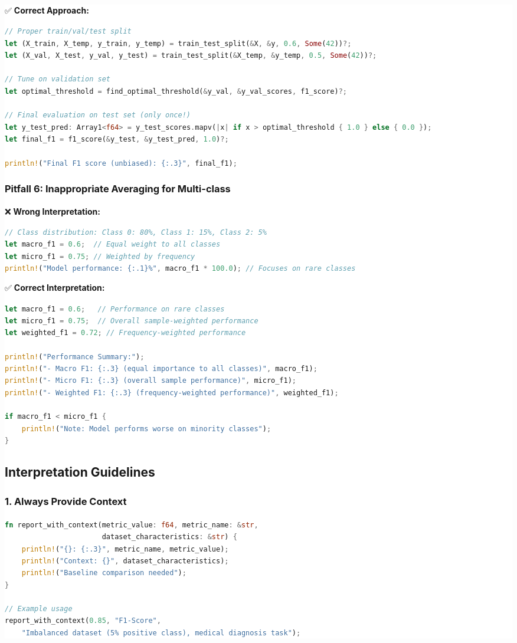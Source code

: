 ✅ **Correct Approach:**
```rust
// Proper train/val/test split
let (X_train, X_temp, y_train, y_temp) = train_test_split(&X, &y, 0.6, Some(42))?;
let (X_val, X_test, y_val, y_test) = train_test_split(&X_temp, &y_temp, 0.5, Some(42))?;

// Tune on validation set
let optimal_threshold = find_optimal_threshold(&y_val, &y_val_scores, f1_score)?;

// Final evaluation on test set (only once!)
let y_test_pred: Array1<f64> = y_test_scores.mapv(|x| if x > optimal_threshold { 1.0 } else { 0.0 });
let final_f1 = f1_score(&y_test, &y_test_pred, 1.0)?;

println!("Final F1 score (unbiased): {:.3}", final_f1);
```

### Pitfall 6: Inappropriate Averaging for Multi-class

❌ **Wrong Interpretation:**
```rust
// Class distribution: Class 0: 80%, Class 1: 15%, Class 2: 5%
let macro_f1 = 0.6;  // Equal weight to all classes
let micro_f1 = 0.75; // Weighted by frequency
println!("Model performance: {:.1}%", macro_f1 * 100.0); // Focuses on rare classes
```

✅ **Correct Interpretation:**
```rust
let macro_f1 = 0.6;   // Performance on rare classes
let micro_f1 = 0.75;  // Overall sample-weighted performance
let weighted_f1 = 0.72; // Frequency-weighted performance

println!("Performance Summary:");
println!("- Macro F1: {:.3} (equal importance to all classes)", macro_f1);
println!("- Micro F1: {:.3} (overall sample performance)", micro_f1);
println!("- Weighted F1: {:.3} (frequency-weighted performance)", weighted_f1);

if macro_f1 < micro_f1 {
    println!("Note: Model performs worse on minority classes");
}
```

## Interpretation Guidelines

### 1. Always Provide Context
```rust
fn report_with_context(metric_value: f64, metric_name: &str, 
                       dataset_characteristics: &str) {
    println!("{}: {:.3}", metric_name, metric_value);
    println!("Context: {}", dataset_characteristics);
    println!("Baseline comparison needed");
}

// Example usage
report_with_context(0.85, "F1-Score", 
    "Imbalanced dataset (5% positive class), medical diagnosis task");
```
